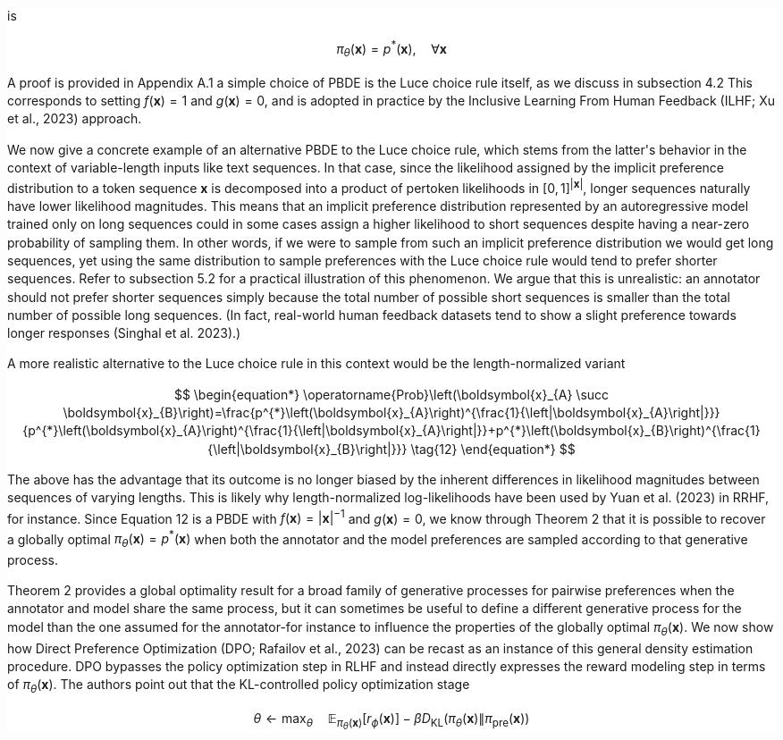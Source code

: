 is

$$
\pi_{\theta}(\boldsymbol{x})=p^{*}(\boldsymbol{x}), \quad \forall \boldsymbol{x}
$$

A proof is provided in Appendix A.1 a simple choice of PBDE is the Luce choice rule itself, as we discuss in subsection 4.2 This corresponds to setting $f(\boldsymbol{x})=1$ and $g(\boldsymbol{x})=0$, and is adopted in practice by the Inclusive Learning From Human Feedback (ILHF; Xu et al., 2023) approach.

We now give a concrete example of an alternative PBDE to the Luce choice rule, which stems from the latter's behavior in the context of variable-length inputs like text sequences. In that case, since the likelihood assigned by the implicit preference distribution to a token sequence $\boldsymbol{x}$ is decomposed into a product of pertoken likelihoods in $[0,1]^{|\boldsymbol{x}|}$, longer sequences naturally have lower likelihood magnitudes. This means that an implicit preference distribution represented by an autoregressive model trained only on long sequences could in some cases assign a higher likelihood to short sequences despite having a near-zero probability of sampling them. In other words, if we were to sample from such an implicit preference distribution we would get long sequences, yet using the same distribution to sample preferences with the Luce choice rule would tend to prefer shorter sequences. Refer to subsection 5.2 for a practical illustration of this phenomenon. We argue that this is unrealistic: an annotator should not prefer shorter sequences simply because the total number of possible short sequences is smaller than the total number of possible long sequences. (In fact, real-world human feedback datasets tend to show a slight preference towards longer responses (Singhal et al. 2023).)

A more realistic alternative to the Luce choice rule in this context would be the length-normalized variant

$$
\begin{equation*}
\operatorname{Prob}\left(\boldsymbol{x}_{A} \succ \boldsymbol{x}_{B}\right)=\frac{p^{*}\left(\boldsymbol{x}_{A}\right)^{\frac{1}{\left|\boldsymbol{x}_{A}\right|}}}{p^{*}\left(\boldsymbol{x}_{A}\right)^{\frac{1}{\left|\boldsymbol{x}_{A}\right|}}+p^{*}\left(\boldsymbol{x}_{B}\right)^{\frac{1}{\left|\boldsymbol{x}_{B}\right|}}} \tag{12}
\end{equation*}
$$

The above has the advantage that its outcome is no longer biased by the inherent differences in likelihood magnitudes between sequences of varying lengths. This is likely why length-normalized log-likelihoods have been used by Yuan et al. (2023) in RRHF, for instance. Since Equation 12 is a PBDE with $f(\boldsymbol{x})=|\boldsymbol{x}|^{-1}$ and $g(\boldsymbol{x})=0$, we know through Theorem 2 that it is possible to recover a globally optimal $\pi_{\theta}(\boldsymbol{x})=p^{*}(\boldsymbol{x})$ when both the annotator and the model preferences are sampled according to that generative process.

Theorem 2 provides a global optimality result for a broad family of generative processes for pairwise preferences when the annotator and model share the same process, but it can sometimes be useful to define a different generative process for the model than the one assumed for the annotator-for instance to influence the properties of the globally optimal $\pi_{\theta}(\boldsymbol{x})$. We now show how Direct Preference Optimization (DPO; Rafailov et al., 2023) can be recast as an instance of this general density estimation procedure. DPO bypasses the policy optimization step in RLHF and instead directly expresses the reward modeling step in terms of $\pi_{\theta}(\boldsymbol{x})$. The authors point out that the KL-controlled policy optimization stage

$$
\begin{equation*}
\theta \leftarrow \max _{\theta} \quad \mathbb{E}_{\pi_{\theta}(\boldsymbol{x})}\left[r_{\phi}(\boldsymbol{x})\right]-\beta D_{\mathrm{KL}}\left(\pi_{\theta}(\boldsymbol{x}) \| \pi_{\mathrm{pre}}(\boldsymbol{x})\right) \tag{13}
\end{equation*}
$$
